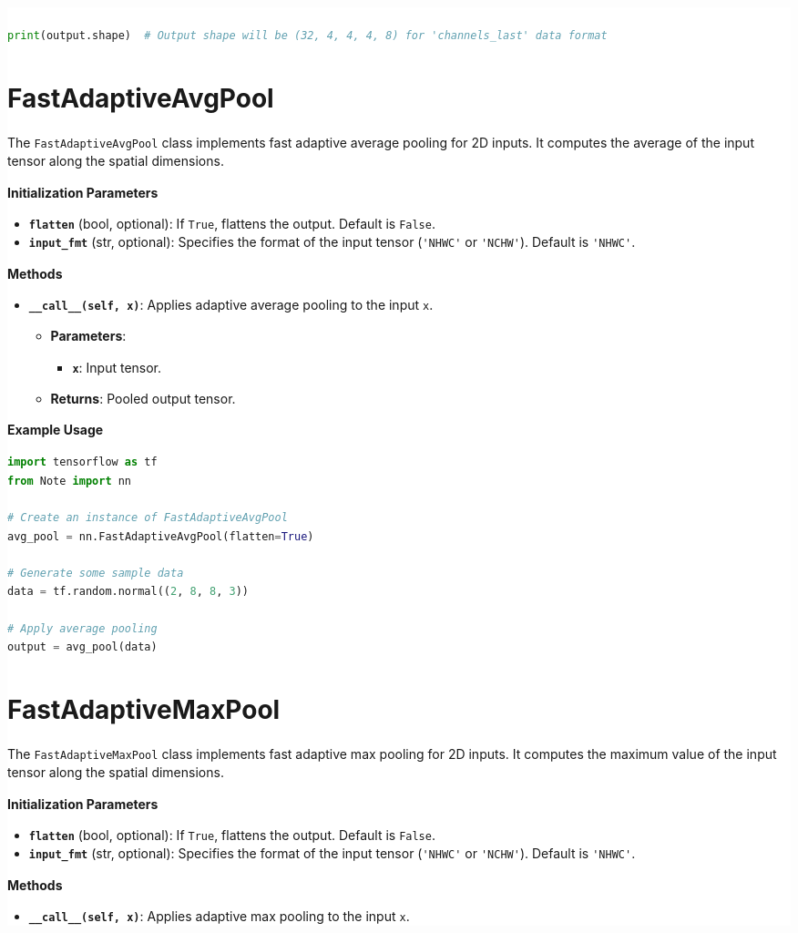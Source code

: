 ```python

print(output.shape)  # Output shape will be (32, 4, 4, 4, 8) for 'channels_last' data format
```

# FastAdaptiveAvgPool

The `FastAdaptiveAvgPool` class implements fast adaptive average pooling for 2D inputs. It computes the average of the input tensor along the spatial dimensions.

**Initialization Parameters**

- **`flatten`** (bool, optional): If `True`, flattens the output. Default is `False`.
- **`input_fmt`** (str, optional): Specifies the format of the input tensor (`'NHWC'` or `'NCHW'`). Default is `'NHWC'`.

**Methods**

- **`__call__(self, x)`**: Applies adaptive average pooling to the input `x`.

  - **Parameters**:
    - **`x`**: Input tensor.

  - **Returns**: Pooled output tensor.

**Example Usage**

```python
import tensorflow as tf
from Note import nn

# Create an instance of FastAdaptiveAvgPool
avg_pool = nn.FastAdaptiveAvgPool(flatten=True)

# Generate some sample data
data = tf.random.normal((2, 8, 8, 3))

# Apply average pooling
output = avg_pool(data)
```

# FastAdaptiveMaxPool

The `FastAdaptiveMaxPool` class implements fast adaptive max pooling for 2D inputs. It computes the maximum value of the input tensor along the spatial dimensions.

**Initialization Parameters**

- **`flatten`** (bool, optional): If `True`, flattens the output. Default is `False`.
- **`input_fmt`** (str, optional): Specifies the format of the input tensor (`'NHWC'` or `'NCHW'`). Default is `'NHWC'`.

**Methods**

- **`__call__(self, x)`**: Applies adaptive max pooling to the input `x`.
